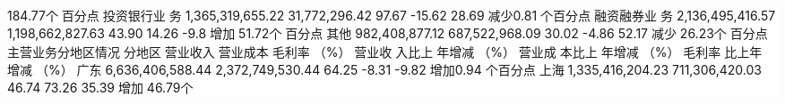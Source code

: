 184.77个
百分点
投资银行业
务
1,365,319,655.22
31,772,296.42
97.67
-15.62
28.69
减少0.81
个百分点
融资融券业
务
2,136,495,416.57
1,198,662,827.63
43.90
14.26
-9.8
增加
51.72个
百分点
其他
982,408,877.12
687,522,968.09
30.02
-4.86
52.17
减少
26.23个
百分点
主营业务分地区情况
分地区
营业收入
营业成本
毛利率
（%）
营业收
入比上
年增减
（%）
营业成
本比上
年增减
（%）
毛利率
比上年
增减
（%）
广东
6,636,406,588.44
2,372,749,530.44
64.25
-8.31
-9.82
增加0.94
个百分点
上海
1,335,416,204.23
711,306,420.03
46.74
73.26
35.39
增加
46.79个